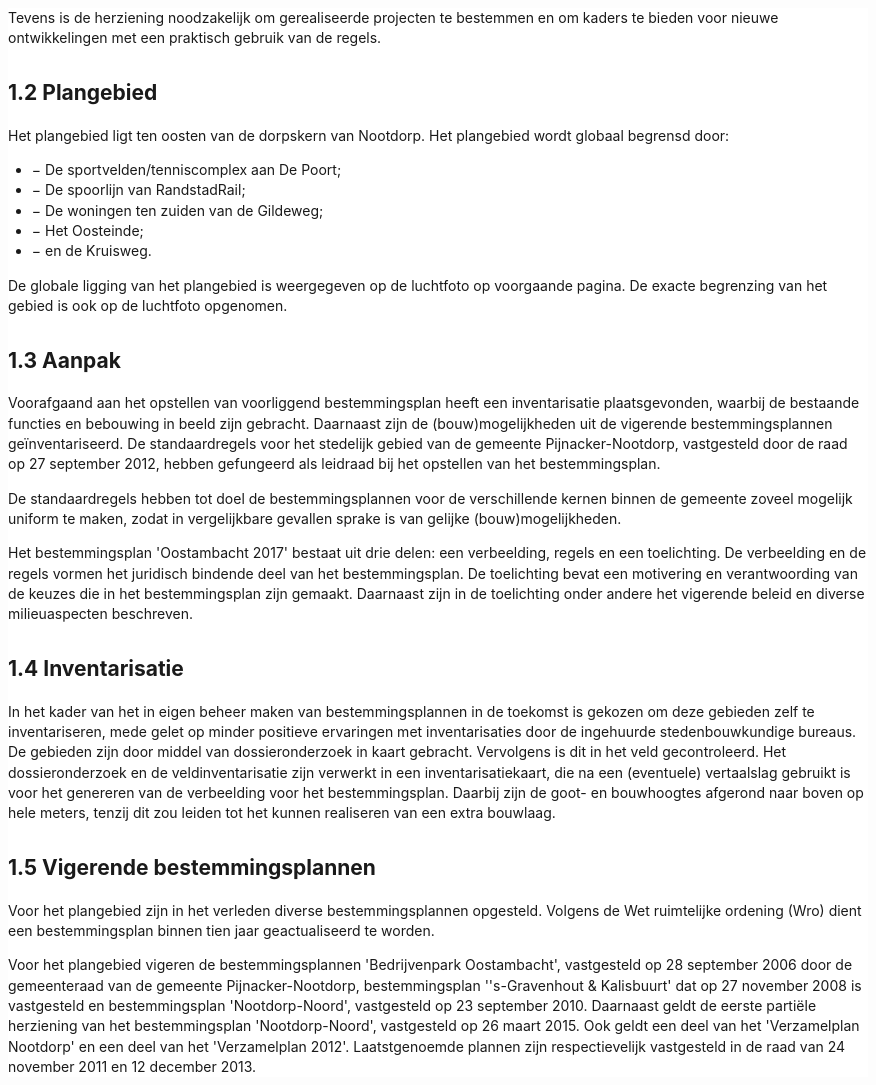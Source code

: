 Tevens is de herziening noodzakelijk om gerealiseerde projecten te bestemmen en om kaders te bieden voor nieuwe ontwikkelingen met een praktisch gebruik van de regels.

## 1.2 Plangebied

Het plangebied ligt ten oosten van de dorpskern van Nootdorp. Het plangebied wordt globaal begrensd door:

- − De sportvelden/tenniscomplex aan De Poort;
- − De spoorlijn van RandstadRail;
- − De woningen ten zuiden van de Gildeweg;
- − Het Oosteinde;
- − en de Kruisweg.

De globale ligging van het plangebied is weergegeven op de luchtfoto op voorgaande pagina. De exacte begrenzing van het gebied is ook op de luchtfoto opgenomen.

## 1.3 Aanpak

Voorafgaand aan het opstellen van voorliggend bestemmingsplan heeft een inventarisatie plaatsgevonden, waarbij de bestaande functies en bebouwing in beeld zijn gebracht. Daarnaast zijn de (bouw)mogelijkheden uit de vigerende bestemmingsplannen geïnventariseerd. De standaardregels voor het stedelijk gebied van de gemeente Pijnacker-Nootdorp, vastgesteld door de raad op 27 september 2012, hebben gefungeerd als leidraad bij het opstellen van het bestemmingsplan.

De standaardregels hebben tot doel de bestemmingsplannen voor de verschillende kernen binnen de gemeente zoveel mogelijk uniform te maken, zodat in vergelijkbare gevallen sprake is van gelijke (bouw)mogelijkheden.

Het bestemmingsplan 'Oostambacht 2017' bestaat uit drie delen: een verbeelding, regels en een toelichting. De verbeelding en de regels vormen het juridisch bindende deel van het bestemmingsplan. De toelichting bevat een motivering en verantwoording van de keuzes die in het bestemmingsplan zijn gemaakt. Daarnaast zijn in de toelichting onder andere het vigerende beleid en diverse milieuaspecten beschreven.

## 1.4 Inventarisatie

In het kader van het in eigen beheer maken van bestemmingsplannen in de toekomst is gekozen om deze gebieden zelf te inventariseren, mede gelet op minder positieve ervaringen met inventarisaties door de ingehuurde stedenbouwkundige bureaus. De gebieden zijn door middel van dossieronderzoek in kaart gebracht. Vervolgens is dit in het veld gecontroleerd. Het dossieronderzoek en de veldinventarisatie zijn verwerkt in een inventarisatiekaart, die na een (eventuele) vertaalslag gebruikt is voor het genereren van de verbeelding voor het bestemmingsplan. Daarbij zijn de goot- en bouwhoogtes afgerond naar boven op hele meters, tenzij dit zou leiden tot het kunnen realiseren van een extra bouwlaag.

## 1.5 Vigerende bestemmingsplannen

Voor het plangebied zijn in het verleden diverse bestemmingsplannen opgesteld. Volgens de Wet ruimtelijke ordening (Wro) dient een bestemmingsplan binnen tien jaar geactualiseerd te worden.

Voor het plangebied vigeren de bestemmingsplannen 'Bedrijvenpark Oostambacht', vastgesteld op 28 september 2006 door de gemeenteraad van de gemeente Pijnacker-Nootdorp, bestemmingsplan ''s-Gravenhout & Kalisbuurt' dat op 27 november 2008 is vastgesteld en bestemmingsplan 'Nootdorp-Noord', vastgesteld op 23 september 2010. Daarnaast geldt de eerste partiële herziening van het bestemmingsplan 'Nootdorp-Noord', vastgesteld op 26 maart 2015. Ook geldt een deel van het 'Verzamelplan Nootdorp' en een deel van het 'Verzamelplan 2012'. Laatstgenoemde plannen zijn respectievelijk vastgesteld in de raad van 24 november 2011 en 12 december 2013.
